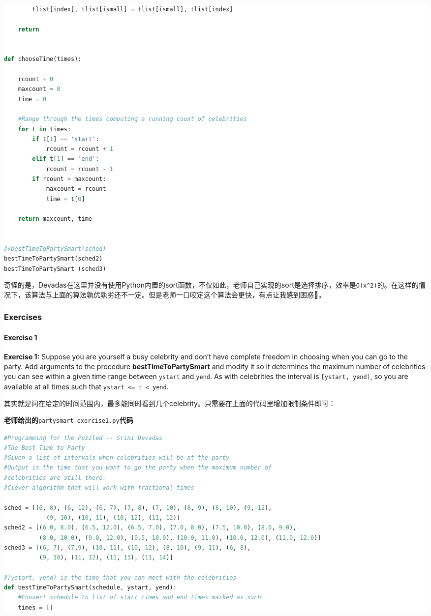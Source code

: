 ```python
        tlist[index], tlist[ismall] = tlist[ismall], tlist[index]
    
    return


def chooseTime(times):
    
    rcount = 0
    maxcount = 0
    time = 0
    
    #Range through the times computing a running count of celebrities
    for t in times:
        if t[1] == 'start':
            rcount = rcount + 1
        elif t[1] == 'end':
            rcount = rcount - 1
        if rcount > maxcount:
            maxcount = rcount
            time = t[0]
            
    return maxcount, time


##bestTimeToPartySmart(sched)
bestTimeToPartySmart(sched2)
bestTimeToPartySmart (sched3)
```

奇怪的是，Devadas在这里并没有使用Python内置的sort函数，不仅如此，老师自己实现的sort是选择排序，效率是`O(x^2)`的。在这样的情况下，该算法与上面的算法孰优孰劣还不一定。但是老师一口咬定这个算法会更快，有点让我感到困惑🤔。

### Exercises

#### Exercise 1

**Exercise 1:** Suppose you are yourself a busy celebrity and don’t have complete freedom in choosing when you can go to the party. Add arguments to the procedure **bestTimeToPartySmart** and modify it so it determines the maximum number of celebrities you can see within a given time range between `ystart` and `yend`. As with celebrities the interval is `[ystart, yend)`,  so you are available at all times such that `ystart <= t < yend`.

其实就是问在给定的时间范围内，最多能同时看到几个celebrity。只需要在上面的代码里增加限制条件即可：

**老师给出的**`partysmart-exercise1.py`**代码**

```python
#Programming for the Puzzled -- Srini Devadas
#The Best Time to Party
#Given a list of intervals when celebrities will be at the party
#Output is the time that you want to go the party when the maximum number of
#celebrities are still there.
#Clever algorithm that will work with fractional times

sched = [(6, 8), (6, 12), (6, 7), (7, 8), (7, 10), (8, 9), (8, 10), (9, 12),
            (9, 10), (10, 11), (10, 12), (11, 12)]
sched2 = [(6.0, 8.0), (6.5, 12.0), (6.5, 7.0), (7.0, 8.0), (7.5, 10.0), (8.0, 9.0),
          (8.0, 10.0), (9.0, 12.0), (9.5, 10.0), (10.0, 11.0), (10.0, 12.0), (11.0, 12.0)]
sched3 = [(6, 7), (7,9), (10, 11), (10, 12), (8, 10), (9, 11), (6, 8),
          (9, 10), (11, 12), (11, 13), (11, 14)]

#[ystart, yend) is the time that you can meet with the celebrities
def bestTimeToPartySmart(schedule, ystart, yend):
    #Convert schedule to list of start times and end times marked as such
    times = []
```